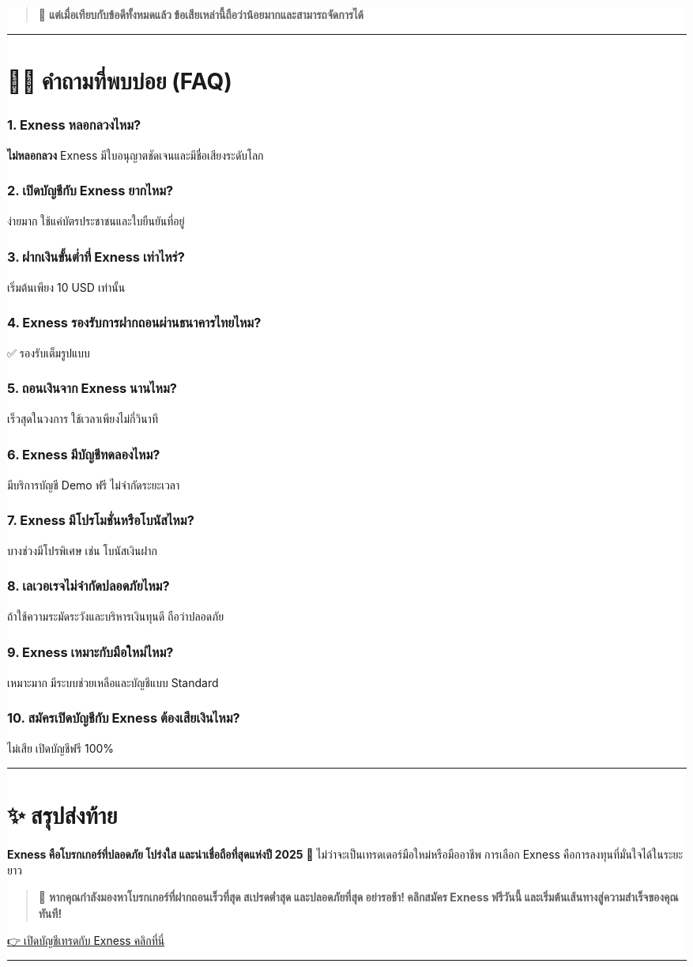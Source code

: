 > 🎯 **แต่เมื่อเทียบกับข้อดีทั้งหมดแล้ว ข้อเสียเหล่านี้ถือว่าน้อยมากและสามารถจัดการได้**

---

# 🙋‍♂️ คำถามที่พบบ่อย (FAQ)

### 1. Exness หลอกลวงไหม?
**ไม่หลอกลวง** Exness มีใบอนุญาตชัดเจนและมีชื่อเสียงระดับโลก

### 2. เปิดบัญชีกับ Exness ยากไหม?
ง่ายมาก ใช้แค่บัตรประชาชนและใบยืนยันที่อยู่

### 3. ฝากเงินขั้นต่ำที่ Exness เท่าไหร่?
เริ่มต้นเพียง 10 USD เท่านั้น

### 4. Exness รองรับการฝากถอนผ่านธนาคารไทยไหม?
✅ รองรับเต็มรูปแบบ

### 5. ถอนเงินจาก Exness นานไหม?
เร็วสุดในวงการ ใช้เวลาเพียงไม่กี่วินาที

### 6. Exness มีบัญชีทดลองไหม?
มีบริการบัญชี Demo ฟรี ไม่จำกัดระยะเวลา

### 7. Exness มีโปรโมชั่นหรือโบนัสไหม?
บางช่วงมีโปรพิเศษ เช่น โบนัสเงินฝาก

### 8. เลเวอเรจไม่จำกัดปลอดภัยไหม?
ถ้าใช้ความระมัดระวังและบริหารเงินทุนดี ถือว่าปลอดภัย

### 9. Exness เหมาะกับมือใหม่ไหม?
เหมาะมาก มีระบบช่วยเหลือและบัญชีแบบ Standard

### 10. สมัครเปิดบัญชีกับ Exness ต้องเสียเงินไหม?
ไม่เสีย เปิดบัญชีฟรี 100%

---

# ✨ สรุปส่งท้าย

**Exness คือโบรกเกอร์ที่ปลอดภัย โปร่งใส และน่าเชื่อถือที่สุดแห่งปี 2025** 🎯 ไม่ว่าจะเป็นเทรดเดอร์มือใหม่หรือมืออาชีพ การเลือก Exness คือการลงทุนที่มั่นใจได้ในระยะยาว

> 🚀 **หากคุณกำลังมองหาโบรกเกอร์ที่ฝากถอนเร็วที่สุด สเปรดต่ำสุด และปลอดภัยที่สุด อย่ารอช้า! คลิกสมัคร Exness ฟรีวันนี้ และเริ่มต้นเส้นทางสู่ความสำเร็จของคุณทันที!**

[👉 เปิดบัญชีเทรดกับ Exness คลิกที่นี่](#)

---
